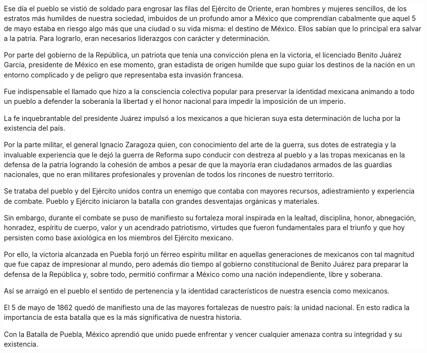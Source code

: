 Ese día el pueblo se vistió de soldado para engrosar las filas del Ejército de
Oriente, eran hombres y mujeres sencillos, de los estratos más humildes de
nuestra sociedad, imbuidos de un profundo amor a México que comprendían
cabalmente que aquel 5 de mayo estaba en riesgo algo más que una ciudad o su
vida misma: el destino de México. Ellos sabían que lo principal era salvar a
la patria. Para lograrlo, eran necesarios liderazgos con carácter y
determinación.

Por parte del gobierno de la República, un patriota que tenía una convicción
plena en la victoria, el licenciado Benito Juárez García, presidente de México
en ese momento, gran estadista de origen humilde que supo guiar los destinos
de la nación en un entorno complicado y de peligro que representaba esta
invasión francesa.

Fue indispensable el llamado que hizo a la consciencia colectiva popular para
preservar la identidad mexicana animando a todo un pueblo a defender la
soberanía la libertad y el honor nacional para impedir la imposición de un
imperio.

La fe inquebrantable del presidente Juárez impulsó a los mexicanos a que
hicieran suya esta determinación de lucha por la existencia del país.

Por la parte militar, el general Ignacio Zaragoza quien, con conocimiento del
arte de la guerra, sus dotes de estrategia y la invaluable experiencia que le
dejó la guerra de Reforma supo conducir con destreza al pueblo y a las tropas
mexicanas en la defensa de la patria logrando la cohesión de ambos a pesar de
que la mayoría eran ciudadanos armados de las guardias nacionales, que no eran
militares profesionales y provenían de todos los rincones de nuestro
territorio.

Se trataba del pueblo y del Ejército unidos contra un enemigo que contaba con
mayores recursos, adiestramiento y experiencia de combate. Pueblo y Ejército
iniciaron la batalla con grandes desventajas orgánicas y materiales.

Sin embargo, durante el combate se puso de manifiesto su fortaleza moral
inspirada en la lealtad, disciplina, honor, abnegación, honradez, espíritu de
cuerpo, valor y un acendrado patriotismo, virtudes que fueron fundamentales
para el triunfo y que hoy persisten como base axiológica en los miembros del
Ejército mexicano.

Por ello, la victoria alcanzada en Puebla forjó un férreo espíritu militar en
aquellas generaciones de mexicanos con tal magnitud que fue capaz de
impresionar al mundo, pero además dio tiempo al gobierno constitucional de
Benito Juárez para preparar la defensa de la República y, sobre todo, permitió
confirmar a México como una nación independiente, libre y soberana.

Así se arraigó en el pueblo el sentido de pertenencia y la identidad
característicos de nuestra esencia como mexicanos.

El 5 de mayo de 1862 quedó de manifiesto una de las mayores fortalezas de
nuestro país: la unidad nacional. En esto radica la importancia de esta
batalla que es la más significativa de nuestra historia.

Con la Batalla de Puebla, México aprendió que unido puede enfrentar y vencer
cualquier amenaza contra su integridad y su existencia.
